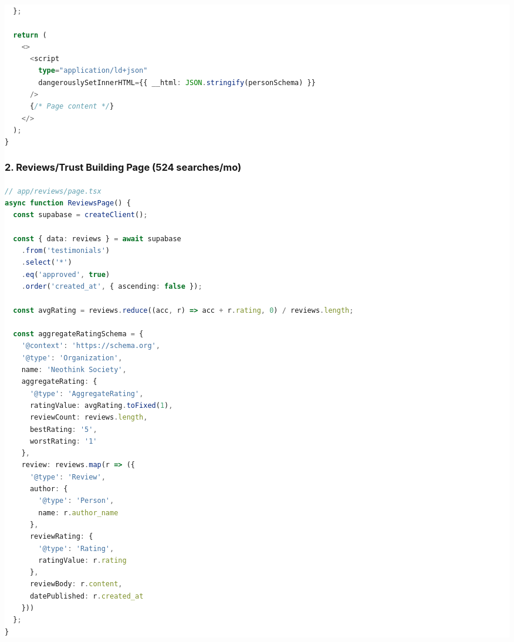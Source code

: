 ```typescript
  };

  return (
    <>
      <script
        type="application/ld+json"
        dangerouslySetInnerHTML={{ __html: JSON.stringify(personSchema) }}
      />
      {/* Page content */}
    </>
  );
}
```

### 2. Reviews/Trust Building Page (524 searches/mo)

```typescript
// app/reviews/page.tsx
async function ReviewsPage() {
  const supabase = createClient();
  
  const { data: reviews } = await supabase
    .from('testimonials')
    .select('*')
    .eq('approved', true)
    .order('created_at', { ascending: false });
  
  const avgRating = reviews.reduce((acc, r) => acc + r.rating, 0) / reviews.length;
  
  const aggregateRatingSchema = {
    '@context': 'https://schema.org',
    '@type': 'Organization',
    name: 'Neothink Society',
    aggregateRating: {
      '@type': 'AggregateRating',
      ratingValue: avgRating.toFixed(1),
      reviewCount: reviews.length,
      bestRating: '5',
      worstRating: '1'
    },
    review: reviews.map(r => ({
      '@type': 'Review',
      author: { 
        '@type': 'Person', 
        name: r.author_name 
      },
      reviewRating: {
        '@type': 'Rating',
        ratingValue: r.rating
      },
      reviewBody: r.content,
      datePublished: r.created_at
    }))
  };
}
```
